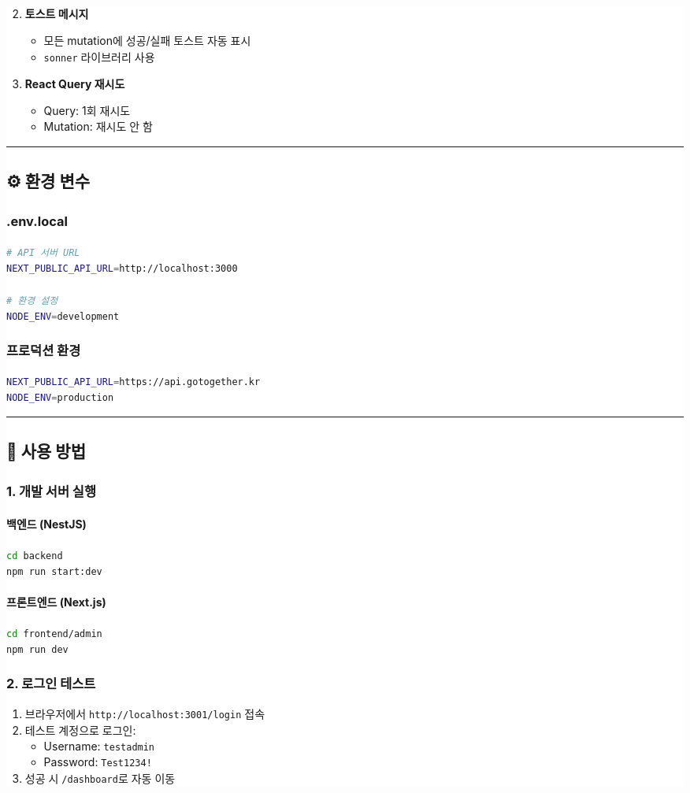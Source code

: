 2. **토스트 메시지**
   - 모든 mutation에 성공/실패 토스트 자동 표시
   - `sonner` 라이브러리 사용

3. **React Query 재시도**
   - Query: 1회 재시도
   - Mutation: 재시도 안 함

---

## ⚙️ 환경 변수

### .env.local

```bash
# API 서버 URL
NEXT_PUBLIC_API_URL=http://localhost:3000

# 환경 설정
NODE_ENV=development
```

### 프로덕션 환경

```bash
NEXT_PUBLIC_API_URL=https://api.gotogether.kr
NODE_ENV=production
```

---

## 🚀 사용 방법

### 1. 개발 서버 실행

#### 백엔드 (NestJS)
```bash
cd backend
npm run start:dev
```

#### 프론트엔드 (Next.js)
```bash
cd frontend/admin
npm run dev
```

### 2. 로그인 테스트

1. 브라우저에서 `http://localhost:3001/login` 접속
2. 테스트 계정으로 로그인:
   - Username: `testadmin`
   - Password: `Test1234!`
3. 성공 시 `/dashboard`로 자동 이동
